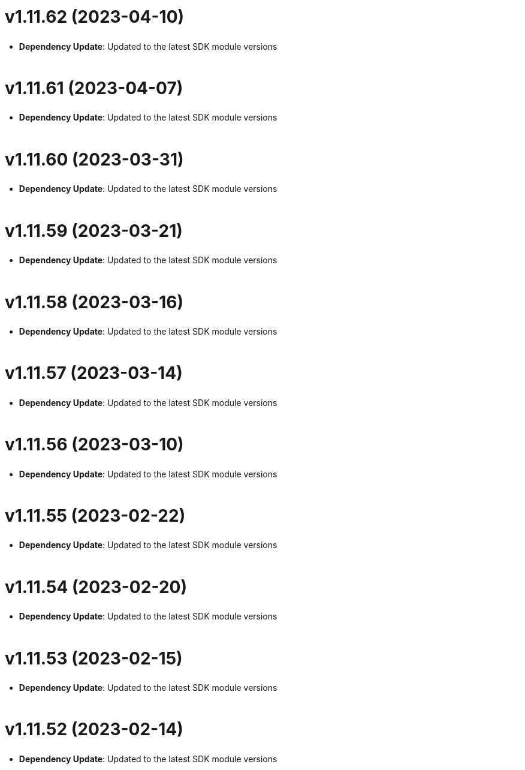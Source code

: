 # v1.11.62 (2023-04-10)

* **Dependency Update**: Updated to the latest SDK module versions

# v1.11.61 (2023-04-07)

* **Dependency Update**: Updated to the latest SDK module versions

# v1.11.60 (2023-03-31)

* **Dependency Update**: Updated to the latest SDK module versions

# v1.11.59 (2023-03-21)

* **Dependency Update**: Updated to the latest SDK module versions

# v1.11.58 (2023-03-16)

* **Dependency Update**: Updated to the latest SDK module versions

# v1.11.57 (2023-03-14)

* **Dependency Update**: Updated to the latest SDK module versions

# v1.11.56 (2023-03-10)

* **Dependency Update**: Updated to the latest SDK module versions

# v1.11.55 (2023-02-22)

* **Dependency Update**: Updated to the latest SDK module versions

# v1.11.54 (2023-02-20)

* **Dependency Update**: Updated to the latest SDK module versions

# v1.11.53 (2023-02-15)

* **Dependency Update**: Updated to the latest SDK module versions

# v1.11.52 (2023-02-14)

* **Dependency Update**: Updated to the latest SDK module versions
